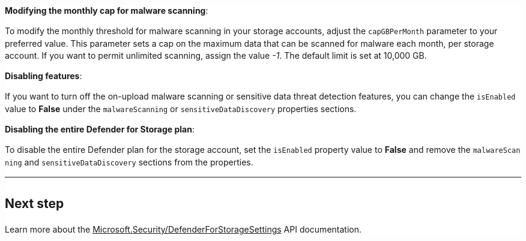 ```terraform
```

**Modifying the monthly cap for malware scanning**:

To modify the monthly threshold for malware scanning in your storage accounts, adjust the `capGBPerMonth` parameter to your preferred value. This parameter sets a cap on the maximum data that can be scanned for malware each month, per storage account. If you want to permit unlimited scanning, assign the value *-1*. The default limit is set at 10,000 GB.

**Disabling features**:

If you want to turn off the on-upload malware scanning or sensitive data threat detection features, you can change the `isEnabled` value to **False** under the `malwareScanning` or `sensitiveDataDiscovery` properties sections.

**Disabling the entire Defender for Storage plan**:

To disable the entire Defender plan for the storage account, set the `isEnabled` property value to **False** and remove the `malwareScanning` and `sensitiveDataDiscovery` sections from the properties.

---

## Next step

Learn more about the [Microsoft.Security/DefenderForStorageSettings](/rest/api/defenderforcloud-composite/defender-for-storage/create?view=rest-defenderforcloud-composite-latest&tabs=HTTP&preserve-view=true) API documentation.
